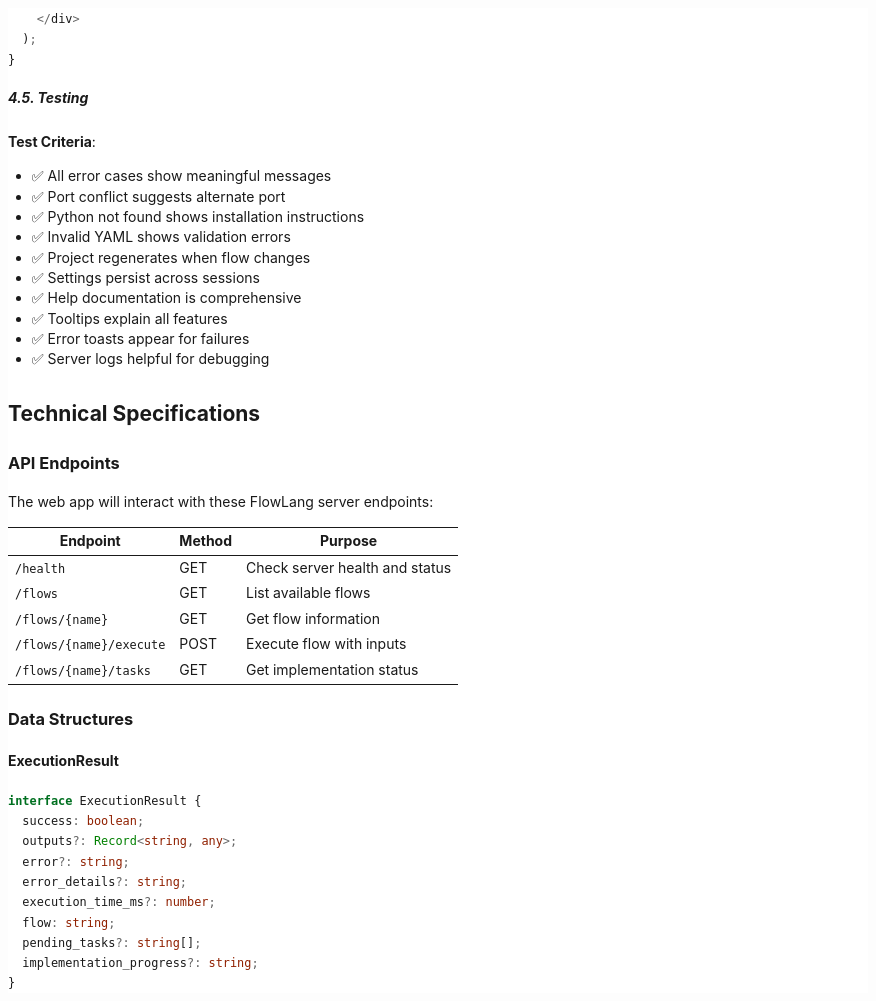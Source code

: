 ```typescript
    </div>
  );
}
```

##### 4.5. Testing

**Test Criteria**:
- ✅ All error cases show meaningful messages
- ✅ Port conflict suggests alternate port
- ✅ Python not found shows installation instructions
- ✅ Invalid YAML shows validation errors
- ✅ Project regenerates when flow changes
- ✅ Settings persist across sessions
- ✅ Help documentation is comprehensive
- ✅ Tooltips explain all features
- ✅ Error toasts appear for failures
- ✅ Server logs helpful for debugging

## Technical Specifications

### API Endpoints

The web app will interact with these FlowLang server endpoints:

| Endpoint | Method | Purpose |
|----------|--------|---------|
| `/health` | GET | Check server health and status |
| `/flows` | GET | List available flows |
| `/flows/{name}` | GET | Get flow information |
| `/flows/{name}/execute` | POST | Execute flow with inputs |
| `/flows/{name}/tasks` | GET | Get implementation status |

### Data Structures

#### ExecutionResult
```typescript
interface ExecutionResult {
  success: boolean;
  outputs?: Record<string, any>;
  error?: string;
  error_details?: string;
  execution_time_ms?: number;
  flow: string;
  pending_tasks?: string[];
  implementation_progress?: string;
}
```
